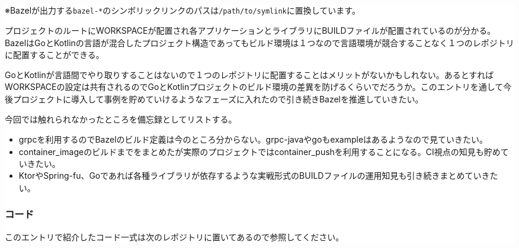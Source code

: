 
※Bazelが出力する<code>bazel-*</code>のシンボリックリンクのパスは<code>/path/to/symlink</code>に置換しています。

プロジェクトのルートにWORKSPACEが配置され各アプリケーションとライブラリにBUILDファイルが配置されているのが分かる。BazelはGoとKotlinの言語が混合したプロジェクト構造であってもビルド環境は１つなので言語環境が競合することなく１つのレポジトリに配置することができる。

GoとKotlinが言語間でやり取りすることはないので１つのレポジトリに配置することはメリットがないかもしれない。あるとすればWORKSPACEの設定は共有されるのでGoとKotlinプロジェクトのビルド環境の差異を防げるくらいでだろうか。このエントリを通して今後プロジェクトに導入して事例を貯めていけるようなフェーズに入れたので引き続きBazelを推進していきたい。

今回では触れられなかったところを備忘録としてリストする。

<ul>
<li>grpcを利用するのでBazelのビルド定義は今のところ分からない。grpc-javaやgoもexampleはあるようなので見ていきたい。</li>
<li>container_imageのビルドまでをまとめたが実際のプロジェクトではcontainer_pushを利用することになる。CI視点の知見も貯めていきたい。</li>
<li>KtorやSpring-fu、Goであれば各種ライブラリが依存するような実戦形式のBUILDファイルの運用知見も引き続きまとめていきたい。</li>
</ul>


### コード

このエントリで紹介したコード一式は次のレポジトリに置いてあるので参照してください。


<div class="github-card" data-user="soushin" data-repo="bazel-multiprojects" data-width="400" data-height="" data-theme="default"></div>
<script src="https://cdn.jsdelivr.net/github-cards/latest/widget.js"></script>



